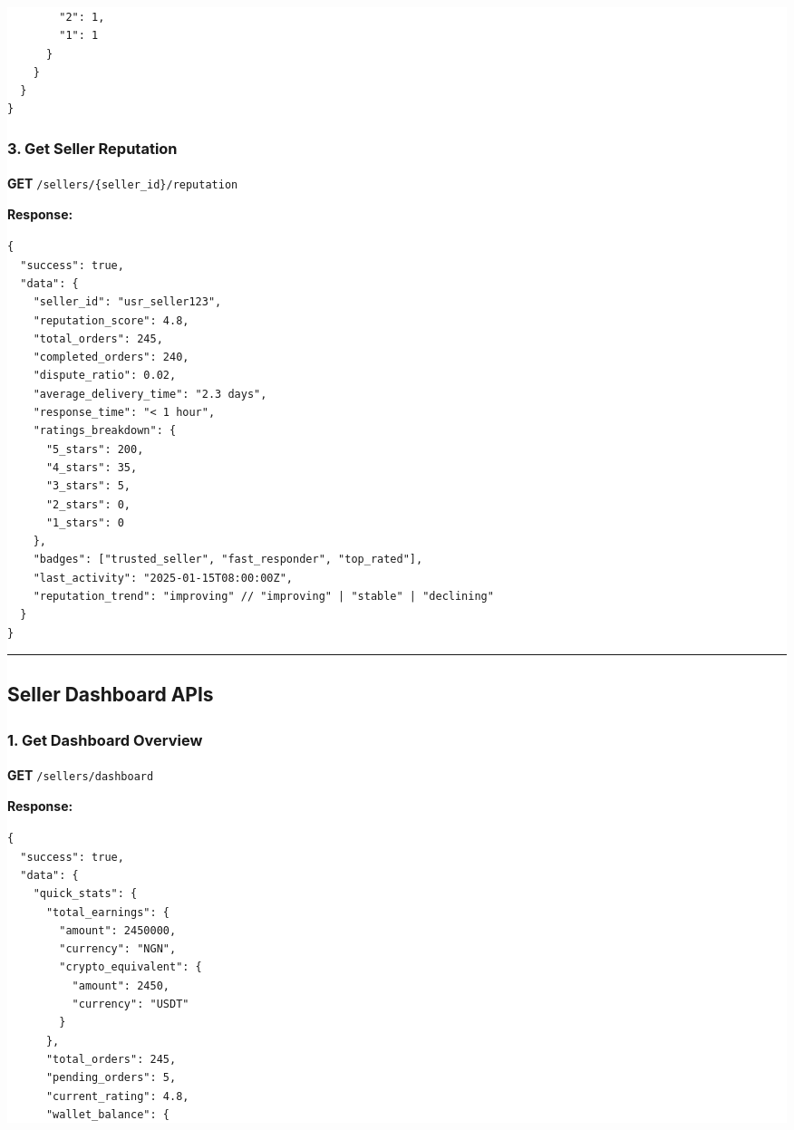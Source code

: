 ```jsonc
        "2": 1,
        "1": 1
      }
    }
  }
}
```

### 3. Get Seller Reputation

**GET** `/sellers/{seller_id}/reputation`

**Response:**
```jsonc
{
  "success": true,
  "data": {
    "seller_id": "usr_seller123",
    "reputation_score": 4.8,
    "total_orders": 245,
    "completed_orders": 240,
    "dispute_ratio": 0.02,
    "average_delivery_time": "2.3 days",
    "response_time": "< 1 hour",
    "ratings_breakdown": {
      "5_stars": 200,
      "4_stars": 35,
      "3_stars": 5,
      "2_stars": 0,
      "1_stars": 0
    },
    "badges": ["trusted_seller", "fast_responder", "top_rated"],
    "last_activity": "2025-01-15T08:00:00Z",
    "reputation_trend": "improving" // "improving" | "stable" | "declining"
  }
}
```

---

## Seller Dashboard APIs

### 1. Get Dashboard Overview

**GET** `/sellers/dashboard`

**Response:**
```jsonc
{
  "success": true,
  "data": {
    "quick_stats": {
      "total_earnings": {
        "amount": 2450000,
        "currency": "NGN",
        "crypto_equivalent": {
          "amount": 2450,
          "currency": "USDT"
        }
      },
      "total_orders": 245,
      "pending_orders": 5,
      "current_rating": 4.8,
      "wallet_balance": {
```